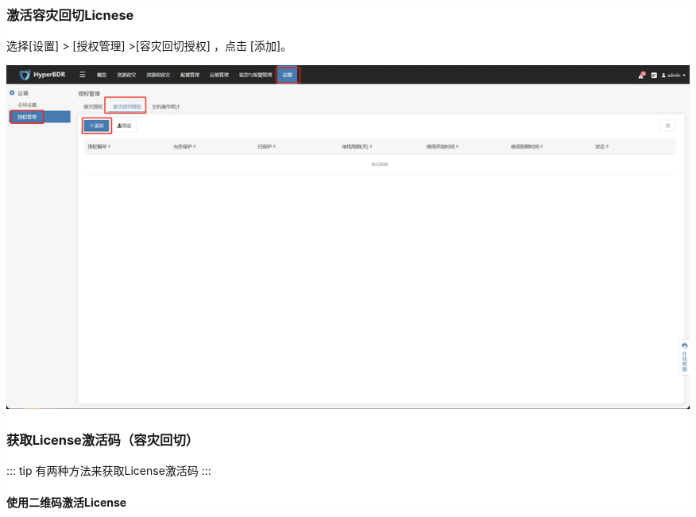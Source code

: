 ### 激活容灾回切Licnese

选择[设置] > [授权管理] >[容灾回切授权] ，点击 [添加]。

![configure-hyperbdr-host-failback-10.png](./images/configure-hyperbdr-host-failback-10.png)

### 获取License激活码（容灾回切）

::: tip
有两种方法来获取License激活码
:::

#### 使用二维码激活License
